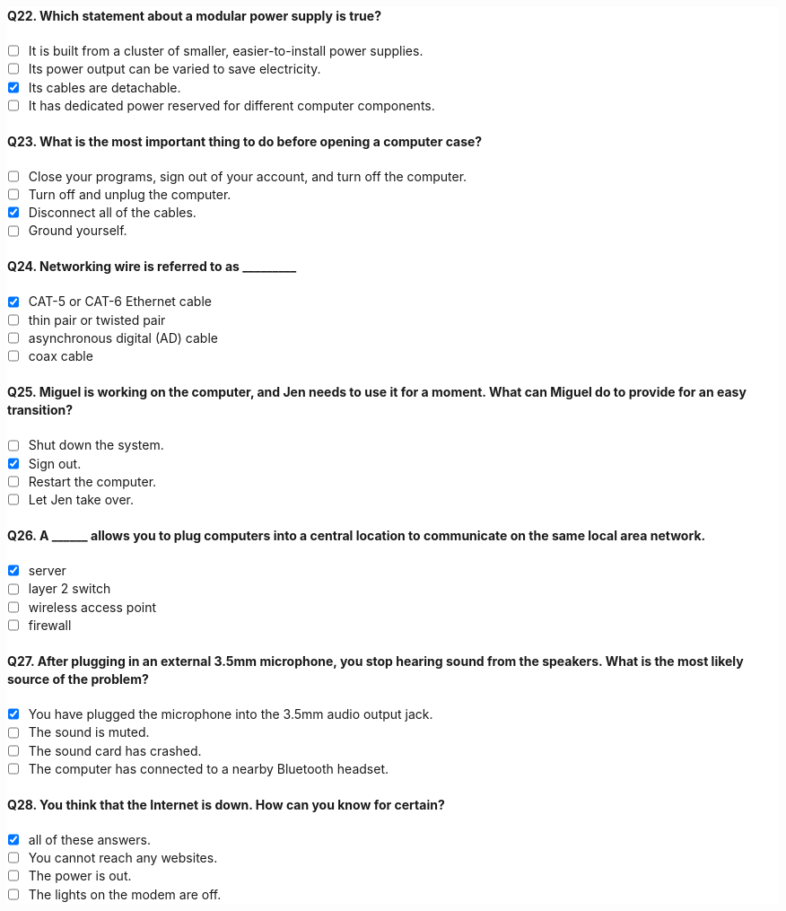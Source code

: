 #### Q22. Which statement about a modular power supply is true?

- [ ] It is built from a cluster of smaller, easier-to-install power supplies.
- [ ] Its power output can be varied to save electricity.
- [x] Its cables are detachable.
- [ ] It has dedicated power reserved for different computer components.

#### Q23. What is the most important thing to do before opening a computer case?

- [ ] Close your programs, sign out of your account, and turn off the computer.
- [ ] Turn off and unplug the computer.
- [x] Disconnect all of the cables.
- [ ] Ground yourself.

#### Q24. Networking wire is referred to as _________

- [x] CAT-5 or CAT-6 Ethernet cable
- [ ] thin pair or twisted pair
- [ ] asynchronous digital (AD) cable
- [ ] coax cable

#### Q25. Miguel is working on the computer, and Jen needs to use it for a moment. What can Miguel do to provide for an easy transition?

- [ ] Shut down the system.
- [x] Sign out.
- [ ] Restart the computer.
- [ ] Let Jen take over.

#### Q26. A ______ allows you to plug computers into a central location to communicate on the same local area network.

- [x] server
- [ ] layer 2 switch
- [ ] wireless access point
- [ ] firewall

#### Q27. After plugging in an external 3.5mm microphone, you stop hearing sound from the speakers. What is the most likely source of the problem?

- [x] You have plugged the microphone into the 3.5mm audio output jack.
- [ ] The sound is muted.
- [ ] The sound card has crashed.
- [ ] The computer has connected to a nearby Bluetooth headset.

#### Q28. You think that the Internet is down. How can you know for certain?

- [x] all of these answers.
- [ ] You cannot reach any websites.
- [ ] The power is out.
- [ ] The lights on the modem are off.
